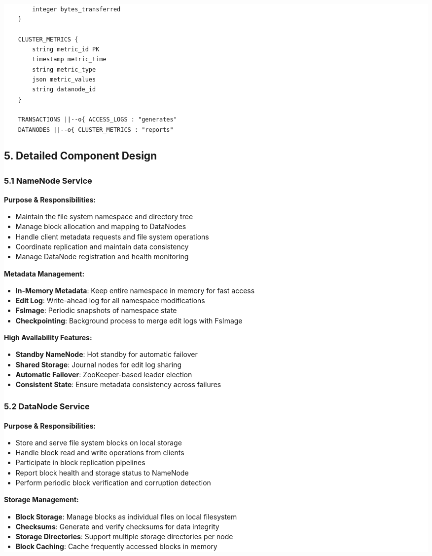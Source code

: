 ```mermaid
        integer bytes_transferred
    }
    
    CLUSTER_METRICS {
        string metric_id PK
        timestamp metric_time
        string metric_type
        json metric_values
        string datanode_id
    }
    
    TRANSACTIONS ||--o{ ACCESS_LOGS : "generates"
    DATANODES ||--o{ CLUSTER_METRICS : "reports"
```

## 5. Detailed Component Design

### 5.1 NameNode Service

**Purpose & Responsibilities:**
- Maintain the file system namespace and directory tree
- Manage block allocation and mapping to DataNodes
- Handle client metadata requests and file system operations
- Coordinate replication and maintain data consistency
- Manage DataNode registration and health monitoring

**Metadata Management:**
- **In-Memory Metadata**: Keep entire namespace in memory for fast access
- **Edit Log**: Write-ahead log for all namespace modifications
- **FsImage**: Periodic snapshots of namespace state
- **Checkpointing**: Background process to merge edit logs with FsImage

**High Availability Features:**
- **Standby NameNode**: Hot standby for automatic failover
- **Shared Storage**: Journal nodes for edit log sharing
- **Automatic Failover**: ZooKeeper-based leader election
- **Consistent State**: Ensure metadata consistency across failures

### 5.2 DataNode Service

**Purpose & Responsibilities:**
- Store and serve file system blocks on local storage
- Handle block read and write operations from clients
- Participate in block replication pipelines
- Report block health and storage status to NameNode
- Perform periodic block verification and corruption detection

**Storage Management:**
- **Block Storage**: Manage blocks as individual files on local filesystem
- **Checksums**: Generate and verify checksums for data integrity
- **Storage Directories**: Support multiple storage directories per node
- **Block Caching**: Cache frequently accessed blocks in memory
